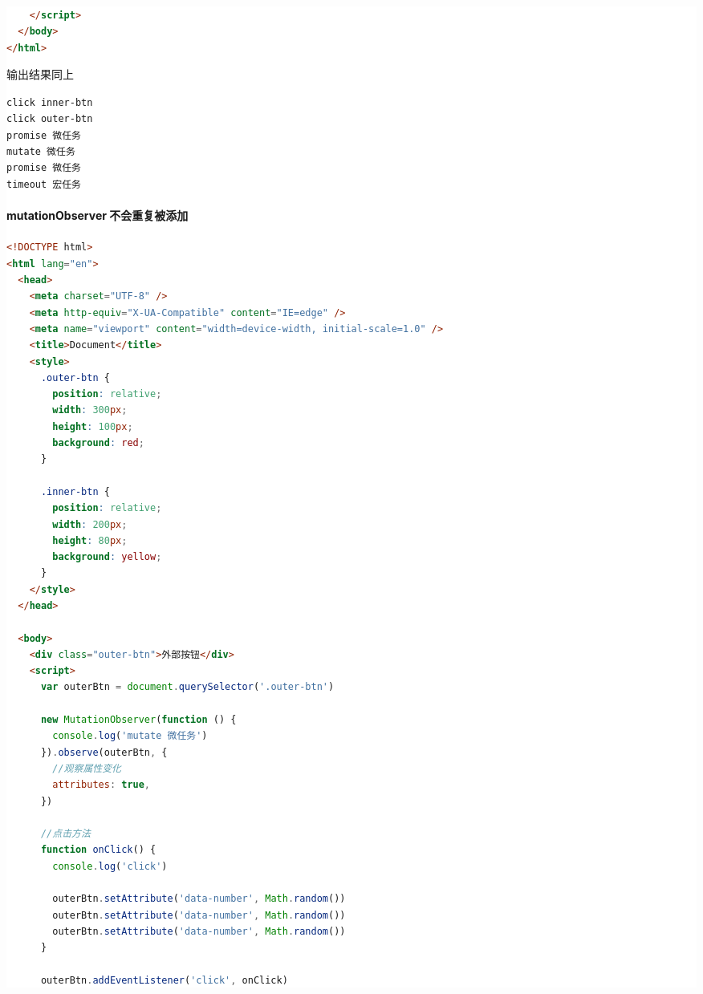 ```html
    </script>
  </body>
</html>
```

输出结果同上

```text
click inner-btn
click outer-btn
promise 微任务
mutate 微任务
promise 微任务
timeout 宏任务
```

#### mutationObserver 不会重复被添加

```html
<!DOCTYPE html>
<html lang="en">
  <head>
    <meta charset="UTF-8" />
    <meta http-equiv="X-UA-Compatible" content="IE=edge" />
    <meta name="viewport" content="width=device-width, initial-scale=1.0" />
    <title>Document</title>
    <style>
      .outer-btn {
        position: relative;
        width: 300px;
        height: 100px;
        background: red;
      }

      .inner-btn {
        position: relative;
        width: 200px;
        height: 80px;
        background: yellow;
      }
    </style>
  </head>

  <body>
    <div class="outer-btn">外部按钮</div>
    <script>
      var outerBtn = document.querySelector('.outer-btn')

      new MutationObserver(function () {
        console.log('mutate 微任务')
      }).observe(outerBtn, {
        //观察属性变化
        attributes: true,
      })

      //点击方法
      function onClick() {
        console.log('click')

        outerBtn.setAttribute('data-number', Math.random())
        outerBtn.setAttribute('data-number', Math.random())
        outerBtn.setAttribute('data-number', Math.random())
      }

      outerBtn.addEventListener('click', onClick)
```